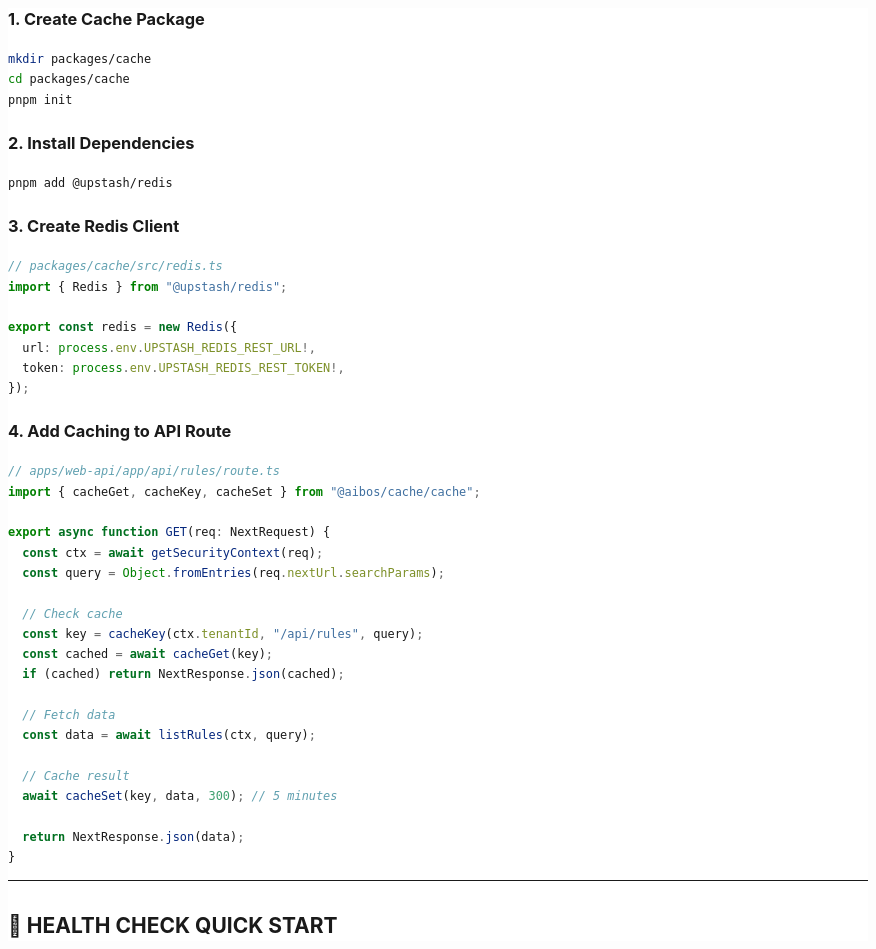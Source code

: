 ### **1. Create Cache Package**

```bash
mkdir packages/cache
cd packages/cache
pnpm init
```

### **2. Install Dependencies**

```bash
pnpm add @upstash/redis
```

### **3. Create Redis Client**

```typescript
// packages/cache/src/redis.ts
import { Redis } from "@upstash/redis";

export const redis = new Redis({
  url: process.env.UPSTASH_REDIS_REST_URL!,
  token: process.env.UPSTASH_REDIS_REST_TOKEN!,
});
```

### **4. Add Caching to API Route**

```typescript
// apps/web-api/app/api/rules/route.ts
import { cacheGet, cacheKey, cacheSet } from "@aibos/cache/cache";

export async function GET(req: NextRequest) {
  const ctx = await getSecurityContext(req);
  const query = Object.fromEntries(req.nextUrl.searchParams);

  // Check cache
  const key = cacheKey(ctx.tenantId, "/api/rules", query);
  const cached = await cacheGet(key);
  if (cached) return NextResponse.json(cached);

  // Fetch data
  const data = await listRules(ctx, query);

  // Cache result
  await cacheSet(key, data, 300); // 5 minutes

  return NextResponse.json(data);
}
```

---

## **🏥 HEALTH CHECK QUICK START**
